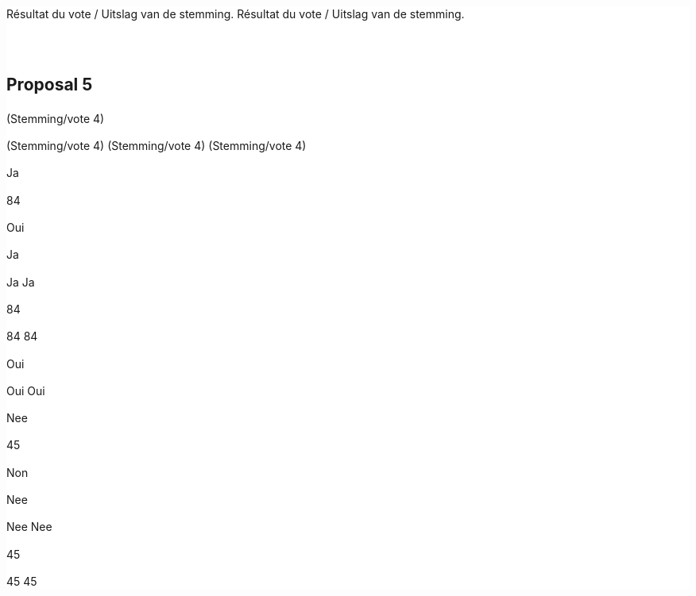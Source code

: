 Résultat du
vote / Uitslag van de stemming.
Résultat du
vote / Uitslag van de stemming.

 
 
 

## Proposal 5


(Stemming/vote 4)

(Stemming/vote 4)
(Stemming/vote 4)
(Stemming/vote 4)



Ja


84


Oui



Ja

Ja
Ja


84

84
84


Oui

Oui
Oui



Nee


45


Non



Nee

Nee
Nee


45

45
45

